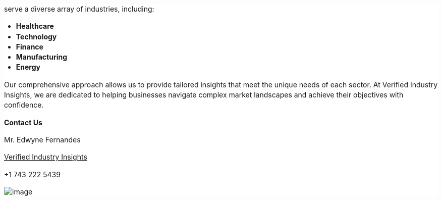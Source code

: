 serve a diverse array of industries, including:</p><ul><li><strong>Healthcare</strong></li><li><strong>Technology</strong></li><li><strong>Finance</strong></li><li><strong>Manufacturing</strong></li><li><strong>Energy</strong></li></ul><p>Our comprehensive approach allows us to provide tailored insights that meet the unique needs of each sector. At Verified Industry Insights, we are dedicated to helping businesses navigate complex market landscapes and achieve their objectives with confidence.</p><p><strong>Contact Us</strong></p><p>Mr. Edwyne Fernandes</p><p><a href="https://www.verifiedindustryinsights.com/">Verified Industry Insights</a></p><p>+1 743 222 5439</p>
![image](https://github.com/user-attachments/assets/efb6c55f-01f2-4fc6-82b5-006f8e302d58)
